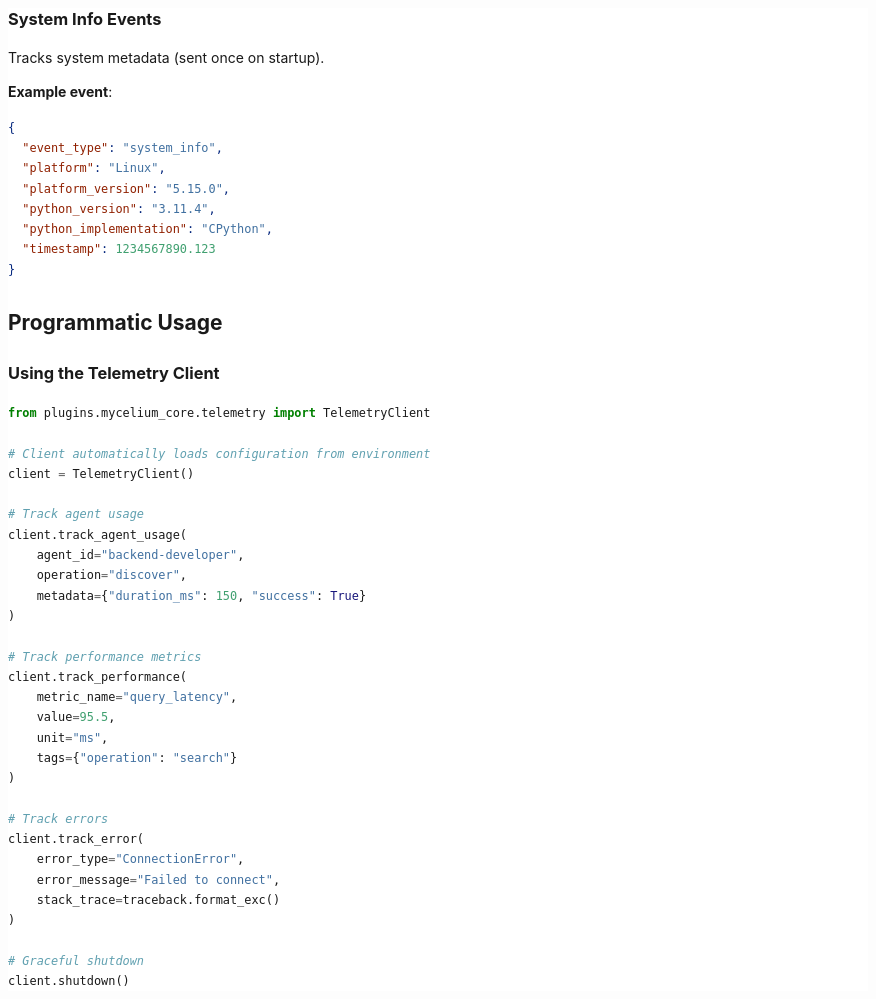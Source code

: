 ### System Info Events

Tracks system metadata (sent once on startup).

**Example event**:

```json
{
  "event_type": "system_info",
  "platform": "Linux",
  "platform_version": "5.15.0",
  "python_version": "3.11.4",
  "python_implementation": "CPython",
  "timestamp": 1234567890.123
}
```

## Programmatic Usage

### Using the Telemetry Client

```python
from plugins.mycelium_core.telemetry import TelemetryClient

# Client automatically loads configuration from environment
client = TelemetryClient()

# Track agent usage
client.track_agent_usage(
    agent_id="backend-developer",
    operation="discover",
    metadata={"duration_ms": 150, "success": True}
)

# Track performance metrics
client.track_performance(
    metric_name="query_latency",
    value=95.5,
    unit="ms",
    tags={"operation": "search"}
)

# Track errors
client.track_error(
    error_type="ConnectionError",
    error_message="Failed to connect",
    stack_trace=traceback.format_exc()
)

# Graceful shutdown
client.shutdown()
```
